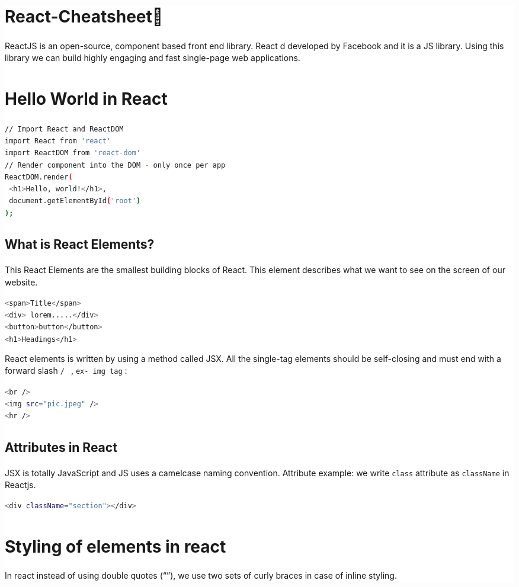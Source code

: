 
# React-Cheatsheet🚀

ReactJS is an open-source, component based front end library. React d developed by Facebook and it is a JS library. Using this library we can build highly engaging and fast single-page web applications.

# Hello World in React
```sh
// Import React and ReactDOM
import React from 'react'
import ReactDOM from 'react-dom'
// Render component into the DOM - only once per app
ReactDOM.render(
 <h1>Hello, world!</h1>,
 document.getElementById('root')
);
```


## What is React Elements?
This React Elements are the smallest building blocks of React. This element describes what we want to see on the screen of our website.

```sh
<span>Title</span>
<div> lorem.....</div>
<button>button</button>
<h1>Headings</h1>
```
React elements is written by using a method called JSX.
All the single-tag elements should be self-closing and must end with a forward slash `/ ` , `ex- img tag` :

```sh
<br />
<img src="pic.jpeg" />
<hr />
```

## Attributes in React
JSX is totally JavaScript and JS uses a camelcase naming convention.
Attribute example: 
we write `class` attribute as `className` in Reactjs.

```sh
<div className="section"></div>
```

# Styling of elements in react
In react instead of using double quotes (“”), we use two sets of curly braces in case of inline styling.
